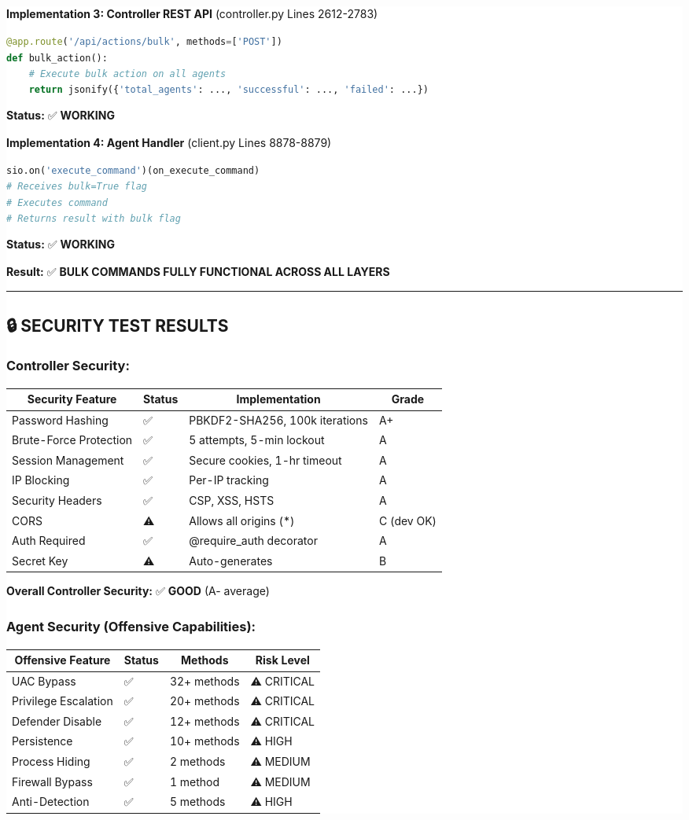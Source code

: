 **Implementation 3: Controller REST API** (controller.py Lines 2612-2783)
```python
@app.route('/api/actions/bulk', methods=['POST'])
def bulk_action():
    # Execute bulk action on all agents
    return jsonify({'total_agents': ..., 'successful': ..., 'failed': ...})
```
**Status:** ✅ **WORKING**

**Implementation 4: Agent Handler** (client.py Lines 8878-8879)
```python
sio.on('execute_command')(on_execute_command)
# Receives bulk=True flag
# Executes command
# Returns result with bulk flag
```
**Status:** ✅ **WORKING**

**Result:** ✅ **BULK COMMANDS FULLY FUNCTIONAL ACROSS ALL LAYERS**

---

## 🔒 SECURITY TEST RESULTS

### **Controller Security:**

| Security Feature | Status | Implementation | Grade |
|-----------------|--------|----------------|-------|
| Password Hashing | ✅ | PBKDF2-SHA256, 100k iterations | A+ |
| Brute-Force Protection | ✅ | 5 attempts, 5-min lockout | A |
| Session Management | ✅ | Secure cookies, 1-hr timeout | A |
| IP Blocking | ✅ | Per-IP tracking | A |
| Security Headers | ✅ | CSP, XSS, HSTS | A |
| CORS | ⚠️ | Allows all origins (*) | C (dev OK) |
| Auth Required | ✅ | @require_auth decorator | A |
| Secret Key | ⚠️ | Auto-generates | B |

**Overall Controller Security:** ✅ **GOOD** (A- average)

### **Agent Security (Offensive Capabilities):**

| Offensive Feature | Status | Methods | Risk Level |
|------------------|--------|---------|------------|
| UAC Bypass | ✅ | 32+ methods | ⚠️ CRITICAL |
| Privilege Escalation | ✅ | 20+ methods | ⚠️ CRITICAL |
| Defender Disable | ✅ | 12+ methods | ⚠️ CRITICAL |
| Persistence | ✅ | 10+ methods | ⚠️ HIGH |
| Process Hiding | ✅ | 2 methods | ⚠️ MEDIUM |
| Firewall Bypass | ✅ | 1 method | ⚠️ MEDIUM |
| Anti-Detection | ✅ | 5 methods | ⚠️ HIGH |
